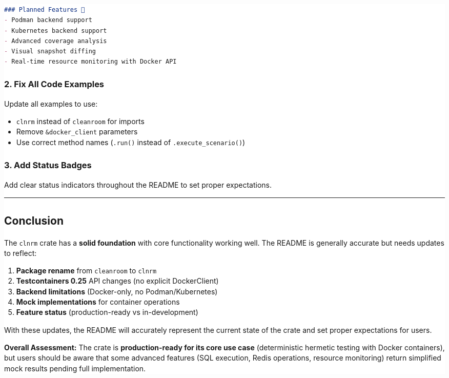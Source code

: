```markdown
### Planned Features 🚧
- Podman backend support
- Kubernetes backend support
- Advanced coverage analysis
- Visual snapshot diffing
- Real-time resource monitoring with Docker API
```

### 2. Fix All Code Examples

Update all examples to use:
- `clnrm` instead of `cleanroom` for imports
- Remove `&docker_client` parameters
- Use correct method names (`.run()` instead of `.execute_scenario()`)

### 3. Add Status Badges

Add clear status indicators throughout the README to set proper expectations.

---

## Conclusion

The `clnrm` crate has a **solid foundation** with core functionality working well. The README is generally accurate but needs updates to reflect:

1. **Package rename** from `cleanroom` to `clnrm`
2. **Testcontainers 0.25** API changes (no explicit DockerClient)
3. **Backend limitations** (Docker-only, no Podman/Kubernetes)
4. **Mock implementations** for container operations
5. **Feature status** (production-ready vs in-development)

With these updates, the README will accurately represent the current state of the crate and set proper expectations for users.

**Overall Assessment:** The crate is **production-ready for its core use case** (deterministic hermetic testing with Docker containers), but users should be aware that some advanced features (SQL execution, Redis operations, resource monitoring) return simplified mock results pending full implementation.
